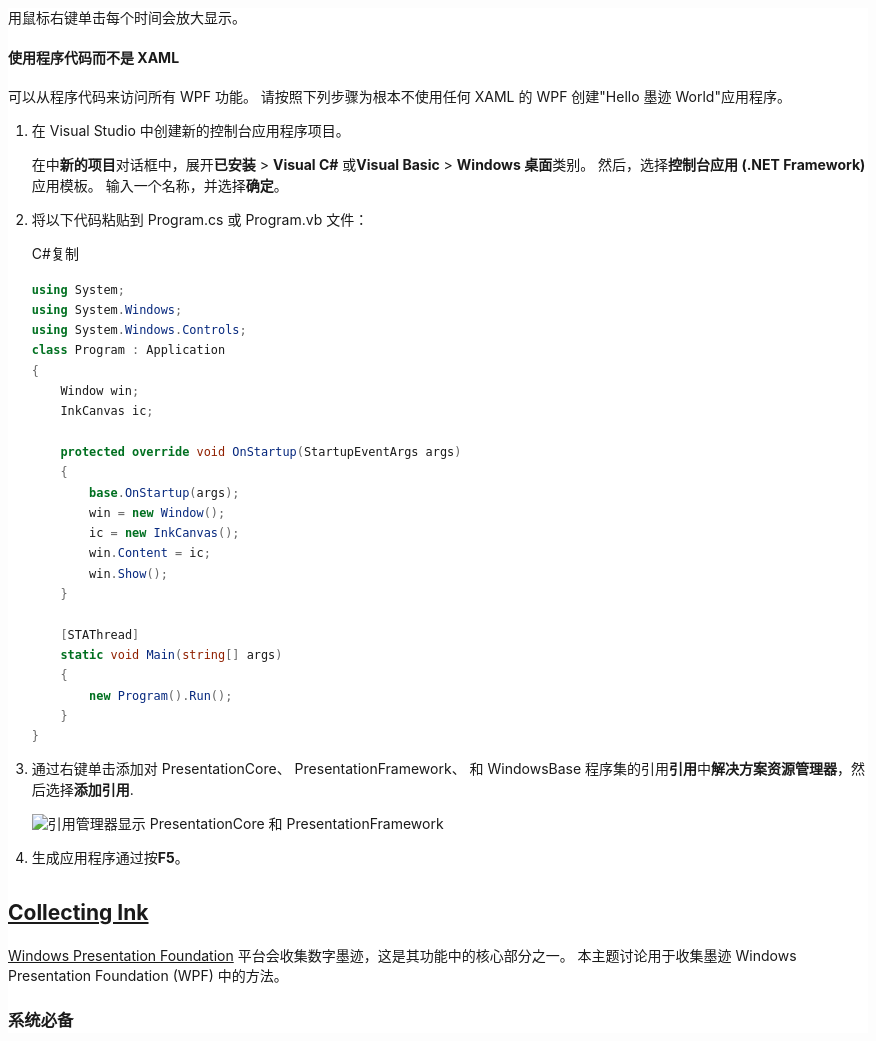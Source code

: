    用鼠标右键单击每个时间会放大显示。

#### 使用程序代码而不是 XAML

可以从程序代码来访问所有 WPF 功能。 请按照下列步骤为根本不使用任何 XAML 的 WPF 创建"Hello 墨迹 World"应用程序。

1. 在 Visual Studio 中创建新的控制台应用程序项目。

   在中**新的项目**对话框中，展开**已安装** > **Visual C#** 或**Visual Basic** > **Windows 桌面**类别。 然后，选择**控制台应用 (.NET Framework)** 应用模板。 输入一个名称，并选择**确定**。

2. 将以下代码粘贴到 Program.cs 或 Program.vb 文件：

   C#复制

   ```csharp
   using System;
   using System.Windows;
   using System.Windows.Controls;
   class Program : Application
   {
       Window win;
       InkCanvas ic;
   
       protected override void OnStartup(StartupEventArgs args)
       {
           base.OnStartup(args);
           win = new Window();
           ic = new InkCanvas();
           win.Content = ic;
           win.Show();
       }
   
       [STAThread]
       static void Main(string[] args)
       {
           new Program().Run();
       }
   }
   ```

3. 通过右键单击添加对 PresentationCore、 PresentationFramework、 和 WindowsBase 程序集的引用**引用**中**解决方案资源管理器**，然后选择**添加引用**.

   ![引用管理器显示 PresentationCore 和 PresentationFramework](https://docs.microsoft.com/zh-cn/dotnet/framework/wpf/advanced/media/getting-started-with-ink/references.png)

4. 生成应用程序通过按**F5**。

## [Collecting Ink](https://docs.microsoft.com/en-us/dotnet/framework/wpf/advanced/collecting-ink)

[Windows Presentation Foundation](https://docs.microsoft.com/zh-cn/dotnet/framework/wpf/index) 平台会收集数字墨迹，这是其功能中的核心部分之一。 本主题讨论用于收集墨迹 Windows Presentation Foundation (WPF) 中的方法。

### 系统必备
